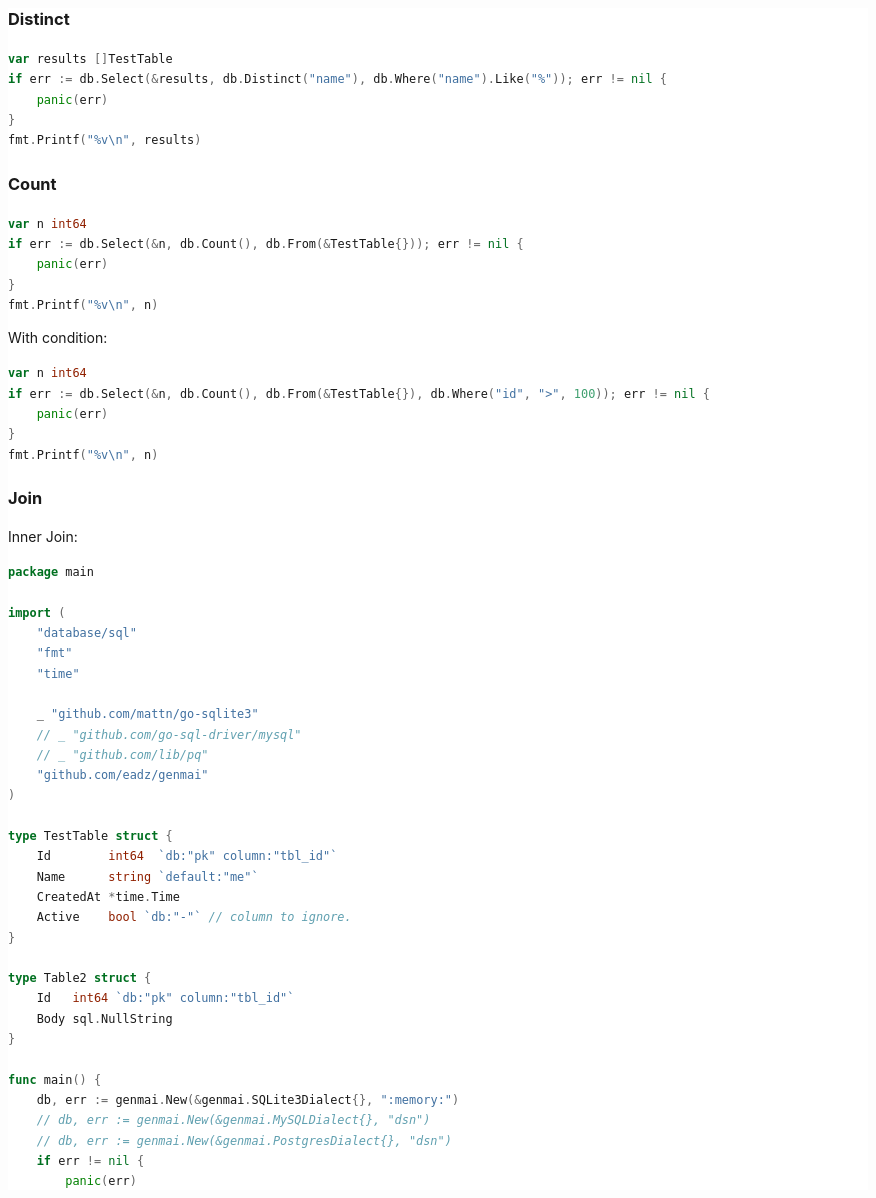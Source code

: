 
### Distinct

```go
var results []TestTable
if err := db.Select(&results, db.Distinct("name"), db.Where("name").Like("%")); err != nil {
    panic(err)
}
fmt.Printf("%v\n", results)
```

### Count

```go
var n int64
if err := db.Select(&n, db.Count(), db.From(&TestTable{})); err != nil {
    panic(err)
}
fmt.Printf("%v\n", n)
```

With condition:

```go
var n int64
if err := db.Select(&n, db.Count(), db.From(&TestTable{}), db.Where("id", ">", 100)); err != nil {
    panic(err)
}
fmt.Printf("%v\n", n)
```

### Join

Inner Join:

```go
package main

import (
    "database/sql"
    "fmt"
    "time"

    _ "github.com/mattn/go-sqlite3"
    // _ "github.com/go-sql-driver/mysql"
    // _ "github.com/lib/pq"
    "github.com/eadz/genmai"
)

type TestTable struct {
    Id        int64  `db:"pk" column:"tbl_id"`
    Name      string `default:"me"`
    CreatedAt *time.Time
    Active    bool `db:"-"` // column to ignore.
}

type Table2 struct {
    Id   int64 `db:"pk" column:"tbl_id"`
    Body sql.NullString
}

func main() {
    db, err := genmai.New(&genmai.SQLite3Dialect{}, ":memory:")
    // db, err := genmai.New(&genmai.MySQLDialect{}, "dsn")
    // db, err := genmai.New(&genmai.PostgresDialect{}, "dsn")
    if err != nil {
        panic(err)
```